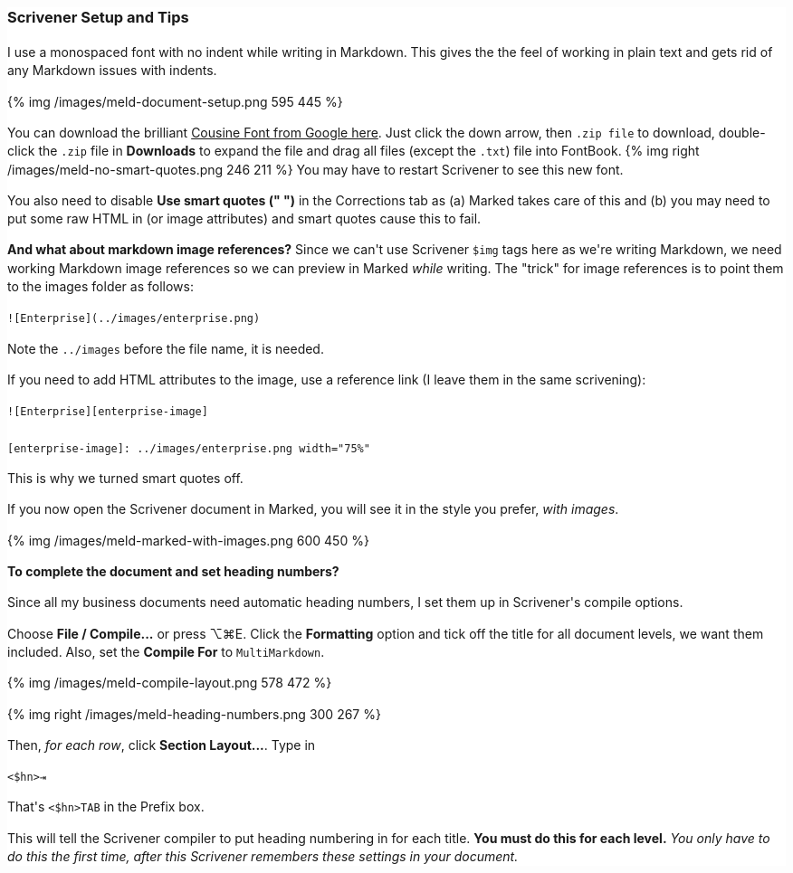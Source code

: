 ### Scrivener Setup and Tips

I use a monospaced font with no indent while writing in Markdown. This gives the the feel of working in plain text and gets rid of any Markdown issues with indents. 

{% img /images/meld-document-setup.png 595 445 %}

You can download the brilliant [Cousine Font from Google here](http://www.google.com/fonts#UsePlace:use/Collection:Cousine). Just click the down arrow, then `.zip file` to download, double-click the `.zip` file in **Downloads** to expand the file and drag all files (except the `.txt`) file into FontBook. {% img right /images/meld-no-smart-quotes.png 246 211 %} You may have to restart Scrivener to see this new font.

You also need to disable **Use smart quotes (" ")** in the Corrections tab as (a) Marked takes care of this and (b) you may need to put some raw HTML in (or image attributes) and smart quotes cause this to fail.

**And what about markdown image references?** Since we can't use Scrivener `$img` tags here as we're writing Markdown, we need working Markdown image references so we can preview in Marked *while* writing. The "trick" for image references is to point them to the images folder as follows:

	![Enterprise](../images/enterprise.png)

Note the `../images` before the file name, it is needed.

If you need to add HTML attributes to the image, use a reference link (I leave them in the same scrivening):

	![Enterprise][enterprise-image]

	[enterprise-image]:	../images/enterprise.png width="75%"

This is why we turned smart quotes off.

If you now open the Scrivener document in Marked, you will see it in the style you prefer, *with images*.

{% img /images/meld-marked-with-images.png 600 450 %}

**To complete the document and set heading numbers?**

Since all my business documents need automatic heading numbers, I set them up in Scrivener's compile options. 

Choose **File / Compile...** or press ⌥⌘E. Click the **Formatting** option and tick off the title for all document levels, we want them included. Also, set the **Compile For** to `MultiMarkdown`.

{% img /images/meld-compile-layout.png 578 472 %}

{% img right /images/meld-heading-numbers.png 300 267 %}

Then, *for each row*, click **Section Layout...**. Type in 
 
 	<$hn>⇥
 	
That's `<$hn>TAB` in the Prefix box.

This will tell the Scrivener compiler to put heading numbering in for each title. **You must do this for each level.** *You only have to do this the first time, after this Scrivener remembers these settings in your document.*

